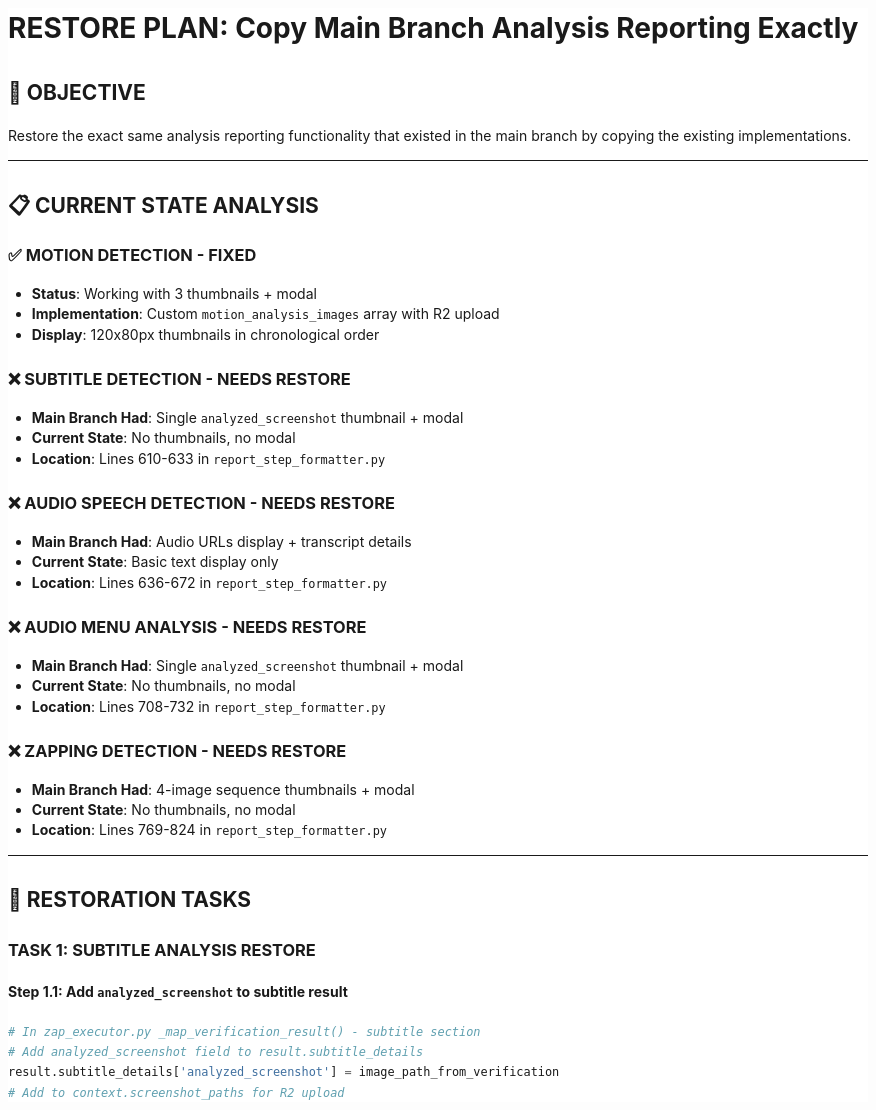 # RESTORE PLAN: Copy Main Branch Analysis Reporting Exactly

## 🎯 **OBJECTIVE**
Restore the exact same analysis reporting functionality that existed in the main branch by copying the existing implementations.

---

## 📋 **CURRENT STATE ANALYSIS**

### ✅ **MOTION DETECTION - FIXED**
- **Status**: Working with 3 thumbnails + modal
- **Implementation**: Custom `motion_analysis_images` array with R2 upload
- **Display**: 120x80px thumbnails in chronological order

### ❌ **SUBTITLE DETECTION - NEEDS RESTORE**
- **Main Branch Had**: Single `analyzed_screenshot` thumbnail + modal
- **Current State**: No thumbnails, no modal
- **Location**: Lines 610-633 in `report_step_formatter.py`

### ❌ **AUDIO SPEECH DETECTION - NEEDS RESTORE** 
- **Main Branch Had**: Audio URLs display + transcript details
- **Current State**: Basic text display only
- **Location**: Lines 636-672 in `report_step_formatter.py`

### ❌ **AUDIO MENU ANALYSIS - NEEDS RESTORE**
- **Main Branch Had**: Single `analyzed_screenshot` thumbnail + modal
- **Current State**: No thumbnails, no modal  
- **Location**: Lines 708-732 in `report_step_formatter.py`

### ❌ **ZAPPING DETECTION - NEEDS RESTORE**
- **Main Branch Had**: 4-image sequence thumbnails + modal
- **Current State**: No thumbnails, no modal
- **Location**: Lines 769-824 in `report_step_formatter.py`

---

## 🔧 **RESTORATION TASKS**

### **TASK 1: SUBTITLE ANALYSIS RESTORE**

#### **Step 1.1: Add `analyzed_screenshot` to subtitle result**
```python
# In zap_executor.py _map_verification_result() - subtitle section
# Add analyzed_screenshot field to result.subtitle_details
result.subtitle_details['analyzed_screenshot'] = image_path_from_verification
# Add to context.screenshot_paths for R2 upload
```

